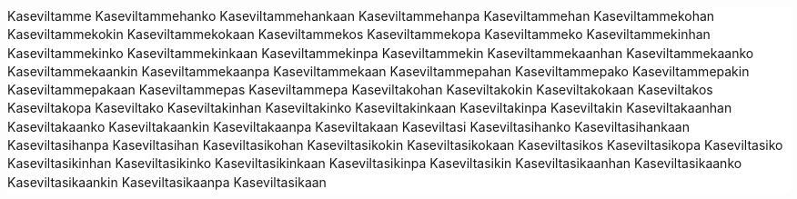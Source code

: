 Kaseviltamme
Kaseviltammehanko
Kaseviltammehankaan
Kaseviltammehanpa
Kaseviltammehan
Kaseviltammekohan
Kaseviltammekokin
Kaseviltammekokaan
Kaseviltammekos
Kaseviltammekopa
Kaseviltammeko
Kaseviltammekinhan
Kaseviltammekinko
Kaseviltammekinkaan
Kaseviltammekinpa
Kaseviltammekin
Kaseviltammekaanhan
Kaseviltammekaanko
Kaseviltammekaankin
Kaseviltammekaanpa
Kaseviltammekaan
Kaseviltammepahan
Kaseviltammepako
Kaseviltammepakin
Kaseviltammepakaan
Kaseviltammepas
Kaseviltammepa
Kaseviltakohan
Kaseviltakokin
Kaseviltakokaan
Kaseviltakos
Kaseviltakopa
Kaseviltako
Kaseviltakinhan
Kaseviltakinko
Kaseviltakinkaan
Kaseviltakinpa
Kaseviltakin
Kaseviltakaanhan
Kaseviltakaanko
Kaseviltakaankin
Kaseviltakaanpa
Kaseviltakaan
Kaseviltasi
Kaseviltasihanko
Kaseviltasihankaan
Kaseviltasihanpa
Kaseviltasihan
Kaseviltasikohan
Kaseviltasikokin
Kaseviltasikokaan
Kaseviltasikos
Kaseviltasikopa
Kaseviltasiko
Kaseviltasikinhan
Kaseviltasikinko
Kaseviltasikinkaan
Kaseviltasikinpa
Kaseviltasikin
Kaseviltasikaanhan
Kaseviltasikaanko
Kaseviltasikaankin
Kaseviltasikaanpa
Kaseviltasikaan
